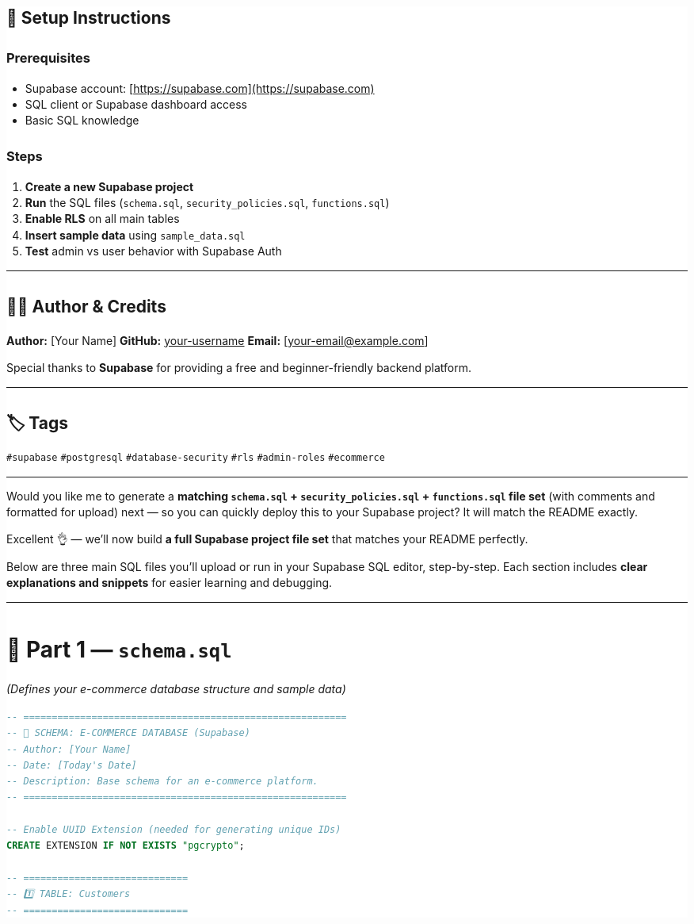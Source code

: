 
## 🧾 Setup Instructions

### Prerequisites

* Supabase account: [https://supabase.com](https://supabase.com)
* SQL client or Supabase dashboard access
* Basic SQL knowledge

### Steps

1. **Create a new Supabase project**
2. **Run** the SQL files (`schema.sql`, `security_policies.sql`, `functions.sql`)
3. **Enable RLS** on all main tables
4. **Insert sample data** using `sample_data.sql`
5. **Test** admin vs user behavior with Supabase Auth

---

## 👨‍💻 Author & Credits

**Author:** [Your Name]
**GitHub:** [your-username](https://github.com/your-username)
**Email:** [[your-email@example.com](mailto:your-email@example.com)]

Special thanks to **Supabase** for providing a free and beginner-friendly backend platform.

---

## 🏷️ Tags

`#supabase` `#postgresql` `#database-security` `#rls` `#admin-roles` `#ecommerce`

---

Would you like me to generate a **matching `schema.sql` + `security_policies.sql` + `functions.sql` file set** (with comments and formatted for upload) next — so you can quickly deploy this to your Supabase project?
It will match the README exactly.

Excellent 👌 — we’ll now build **a full Supabase project file set** that matches your README perfectly.

Below are three main SQL files you’ll upload or run in your Supabase SQL editor, step-by-step.
Each section includes **clear explanations and snippets** for easier learning and debugging.

---

# 🧱 Part 1 — `schema.sql`

*(Defines your e-commerce database structure and sample data)*

```sql
-- =========================================================
-- 📘 SCHEMA: E-COMMERCE DATABASE (Supabase)
-- Author: [Your Name]
-- Date: [Today's Date]
-- Description: Base schema for an e-commerce platform.
-- =========================================================

-- Enable UUID Extension (needed for generating unique IDs)
CREATE EXTENSION IF NOT EXISTS "pgcrypto";

-- =============================
-- 1️⃣ TABLE: Customers
-- =============================
```
